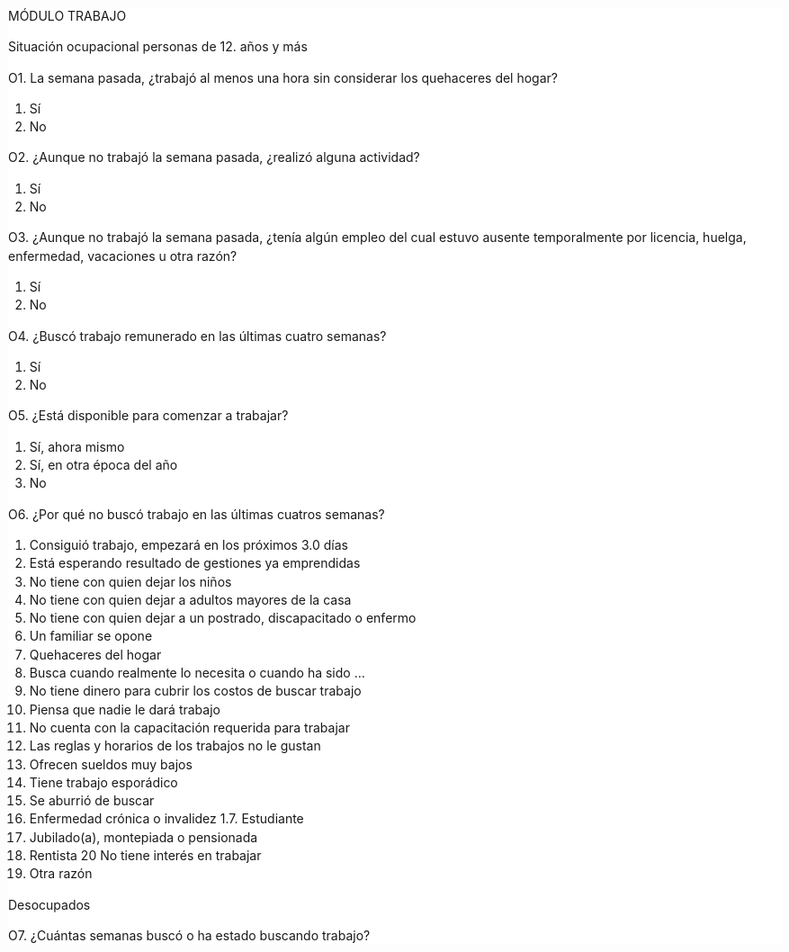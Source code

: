 MÓDULO TRABAJO

Situación ocupacional personas de 12. años y más

O1. La semana pasada, ¿trabajó al menos una hora sin considerar los quehaceres del hogar?

1. Sí
2. No

O2. ¿Aunque no trabajó la semana pasada, ¿realizó alguna actividad?

1. Sí
2. No

O3. ¿Aunque no trabajó la semana pasada, ¿tenía algún empleo del cual estuvo ausente
temporalmente por licencia, huelga, enfermedad, vacaciones u otra razón?

1. Sí
2. No

O4. ¿Buscó trabajo remunerado en las últimas cuatro semanas?

1. Sí
2. No

O5. ¿Está disponible para comenzar a trabajar?

1. Sí, ahora mismo
2. Sí, en otra época del año
3. No

O6. ¿Por qué no buscó trabajo en las últimas cuatros semanas?

1. Consiguió trabajo, empezará en los próximos 3.0 días
2. Está esperando resultado de gestiones ya emprendidas
3. No tiene con quien dejar los niños
4. No tiene con quien dejar a adultos mayores de la casa
5. No tiene con quien dejar a un postrado, discapacitado o enfermo
6. Un familiar se opone
7. Quehaceres del hogar
8. Busca cuando realmente lo necesita o cuando ha sido …
9. No tiene dinero para cubrir los costos de buscar trabajo
10. Piensa que nadie le dará trabajo
11. No cuenta con la capacitación requerida para trabajar
12. Las reglas y horarios de los trabajos no le gustan
13. Ofrecen sueldos muy bajos
14. Tiene trabajo esporádico
15. Se aburrió de buscar
16. Enfermedad crónica o invalidez
1.7. Estudiante
18. Jubilado(a), montepiada o pensionada
19. Rentista
20 No tiene interés en trabajar
21. Otra razón

Desocupados

O7. ¿Cuántas semanas buscó o ha estado buscando trabajo?
